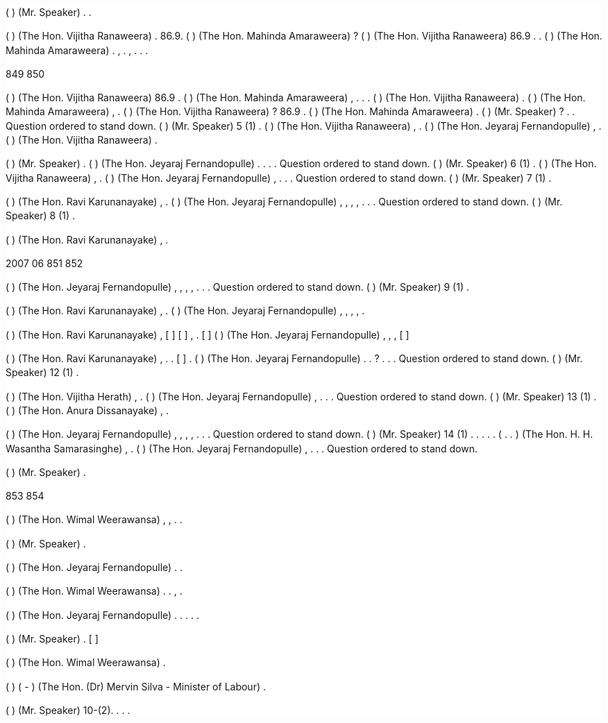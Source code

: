 ( ) (Mr. Speaker) . .

( ) (The Hon. Vijitha Ranaweera) . 86.9. ( ) (The Hon. Mahinda Amaraweera) ? ( ) (The Hon. Vijitha Ranaweera) 86.9 . . ( ) (The Hon. Mahinda Amaraweera) . , . , . . .

849 850

( ) (The Hon. Vijitha Ranaweera) 86.9 . ( ) (The Hon. Mahinda Amaraweera) , . . . ( ) (The Hon. Vijitha Ranaweera) . ( ) (The Hon. Mahinda Amaraweera) , . ( ) (The Hon. Vijitha Ranaweera) ? 86.9 . ( ) (The Hon. Mahinda Amaraweera) . ( ) (Mr. Speaker) ? . . Question ordered to stand down. ( ) (Mr. Speaker) 5 (1) . ( ) (The Hon. Vijitha Ranaweera) , . ( ) (The Hon. Jeyaraj Fernandopulle) , . ( ) (The Hon. Vijitha Ranaweera) .

( ) (Mr. Speaker) . ( ) (The Hon. Jeyaraj Fernandopulle) . . . . Question ordered to stand down. ( ) (Mr. Speaker) 6 (1) . ( ) (The Hon. Vijitha Ranaweera) , . ( ) (The Hon. Jeyaraj Fernandopulle) , . . . Question ordered to stand down. ( ) (Mr. Speaker) 7 (1) .

( ) (The Hon. Ravi Karunanayake) , . ( ) (The Hon. Jeyaraj Fernandopulle) , , , , . . . Question ordered to stand down. ( ) (Mr. Speaker) 8 (1) .

( ) (The Hon. Ravi Karunanayake) , .

2007 06 851 852

( ) (The Hon. Jeyaraj Fernandopulle) , , , , . . . Question ordered to stand down. ( ) (Mr. Speaker) 9 (1) .

( ) (The Hon. Ravi Karunanayake) , . ( ) (The Hon. Jeyaraj Fernandopulle) , , , , .

( ) (The Hon. Ravi Karunanayake) , [ ] [ ] , . [ ] ( ) (The Hon. Jeyaraj Fernandopulle) , , , [ ]

( ) (The Hon. Ravi Karunanayake) , . . [ ] . ( ) (The Hon. Jeyaraj Fernandopulle) . . ? . . . Question ordered to stand down. ( ) (Mr. Speaker) 12 (1) .

( ) (The Hon. Vijitha Herath) , . ( ) (The Hon. Jeyaraj Fernandopulle) , . . . Question ordered to stand down. ( ) (Mr. Speaker) 13 (1) . ( ) (The Hon. Anura Dissanayake) , .

( ) (The Hon. Jeyaraj Fernandopulle) , , , , . . . Question ordered to stand down. ( ) (Mr. Speaker) 14 (1) . . . . . ( . . ) (The Hon. H. H. Wasantha Samarasinghe) , . ( ) (The Hon. Jeyaraj Fernandopulle) , . . . Question ordered to stand down.

( ) (Mr. Speaker) .

853 854

( ) (The Hon. Wimal Weerawansa) , , . .

( ) (Mr. Speaker) .

( ) (The Hon. Jeyaraj Fernandopulle) . .

( ) (The Hon. Wimal Weerawansa) . . , .

( ) (The Hon. Jeyaraj Fernandopulle) . . . . .

( ) (Mr. Speaker) . [ ]

( ) (The Hon. Wimal Weerawansa) .

( ) ( - ) (The Hon. (Dr) Mervin Silva - Minister of Labour) .

( ) (Mr. Speaker) 10-(2). . . .
